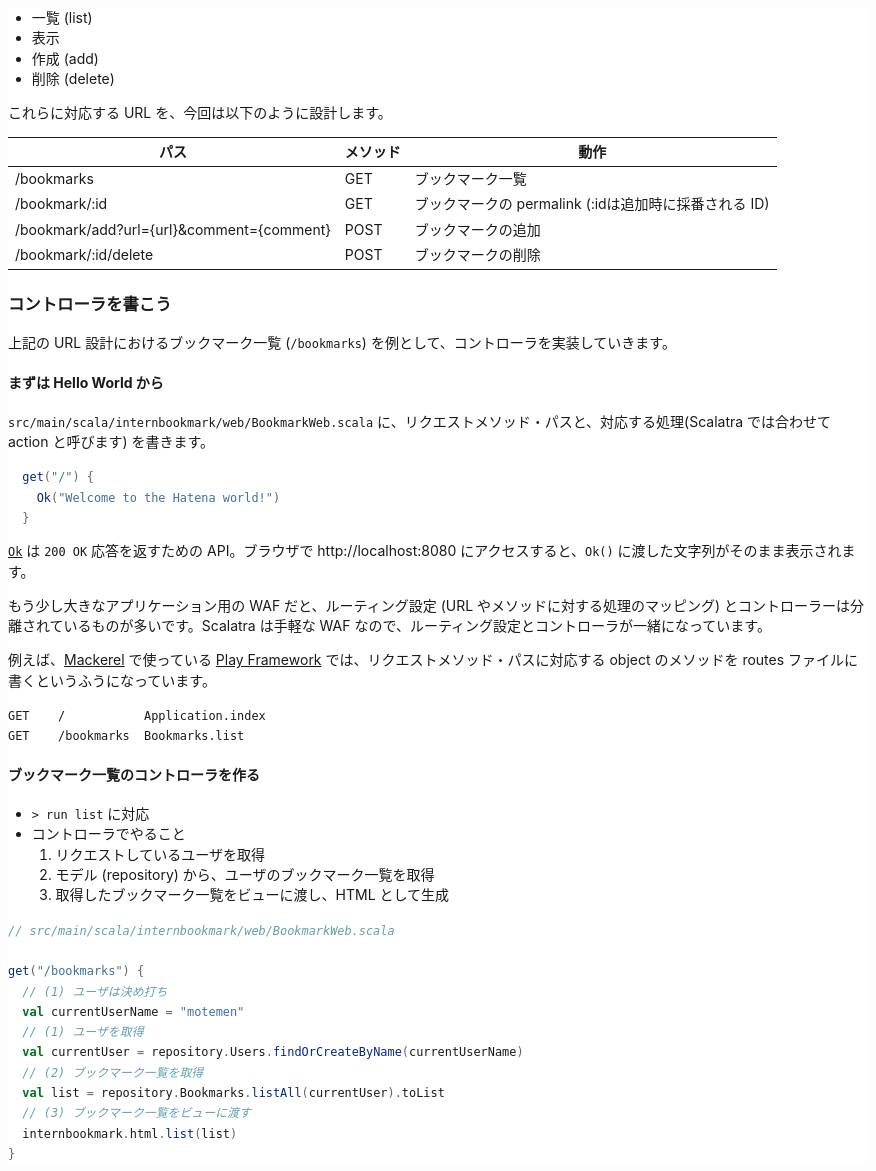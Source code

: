 - 一覧 (list)
- 表示
- 作成 (add)
- 削除 (delete)

これらに対応する URL を、今回は以下のように設計します。

| パス                                       | メソッド | 動作                                   |
| ---------------------------------------- | ---- | ------------------------------------ |
| /bookmarks                               | GET  | ブックマーク一覧                             |
| /bookmark/:id                            | GET  | ブックマークの permalink (:idは追加時に採番される ID) |
| /bookmark/add?url={url}&comment={comment} | POST | ブックマークの追加                            |
| /bookmark/:id/delete                     | POST | ブックマークの削除                            |

### コントローラを書こう

上記の URL 設計におけるブックマーク一覧 (`/bookmarks`) を例として、コントローラを実装していきます。

#### まずは Hello World から

`src/main/scala/internbookmark/web/BookmarkWeb.scala` に、リクエストメソッド・パスと、対応する処理(Scalatra では合わせて action と呼びます) を書きます。

```scala
  get("/") {
    Ok("Welcome to the Hatena world!")
  }
```

[`Ok`](http://scalatra.org/apidocs/2.5/org/scalatra/Ok$.html) は `200 OK` 応答を返すための API。ブラウザで http://localhost:8080 にアクセスすると、`Ok()` に渡した文字列がそのまま表示されます。

もう少し大きなアプリケーション用の WAF だと、ルーティング設定 (URL やメソッドに対する処理のマッピング) とコントローラーは分離されているものが多いです。Scalatra は手軽な WAF なので、ルーティング設定とコントローラが一緒になっています。

例えば、[Mackerel](https://mackerel.io/) で使っている [Play Framework](https://www.playframework.com/) では、リクエストメソッド・パスに対応する object のメソッドを routes ファイルに書くというふうになっています。

```
GET    /           Application.index
GET    /bookmarks  Bookmarks.list
```

#### ブックマーク一覧のコントローラを作る

- `> run list` に対応
- コントローラでやること
  1. リクエストしているユーザを取得
  2. モデル (repository) から、ユーザのブックマーク一覧を取得
  3. 取得したブックマーク一覧をビューに渡し、HTML として生成

```scala
// src/main/scala/internbookmark/web/BookmarkWeb.scala

get("/bookmarks") {
  // (1) ユーザは決め打ち
  val currentUserName = "motemen"
  // (1) ユーザを取得
  val currentUser = repository.Users.findOrCreateByName(currentUserName)
  // (2) ブックマーク一覧を取得
  val list = repository.Bookmarks.listAll(currentUser).toList
  // (3) ブックマーク一覧をビューに渡す
  internbookmark.html.list(list)
}
```
